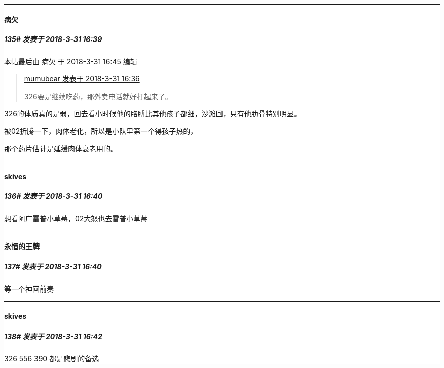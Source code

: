 
*****

####  病欠  
##### 135#       发表于 2018-3-31 16:39



 本帖最后由 病欠 于 2018-3-31 16:45 编辑 
<blockquote><a href="httphttps://bbs.saraba1st.com/2b/forum.php?mod=redirect&amp;goto=findpost&amp;pid=39045235&amp;ptid=1594613" target="_blank">mumubear 发表于 2018-3-31 16:36</a>

326要是继续吃药，那外卖电话就好打起来了。</blockquote>
326的体质真的是弱，回去看小时候他的胳膊比其他孩子都细，沙滩回，只有他肋骨特别明显。

被02折腾一下，肉体老化，所以是小队里第一个得孩子热的，

那个药片估计是延缓肉体衰老用的。







*****

####  skives  
##### 136#       发表于 2018-3-31 16:40




想看阿广雷普小草莓，02大怒也去雷普小草莓







*****

####  永恒的王牌  
##### 137#       发表于 2018-3-31 16:40




等一个神回前奏







*****

####  skives  
##### 138#       发表于 2018-3-31 16:42




326 556 390 都是悲剧的备选

